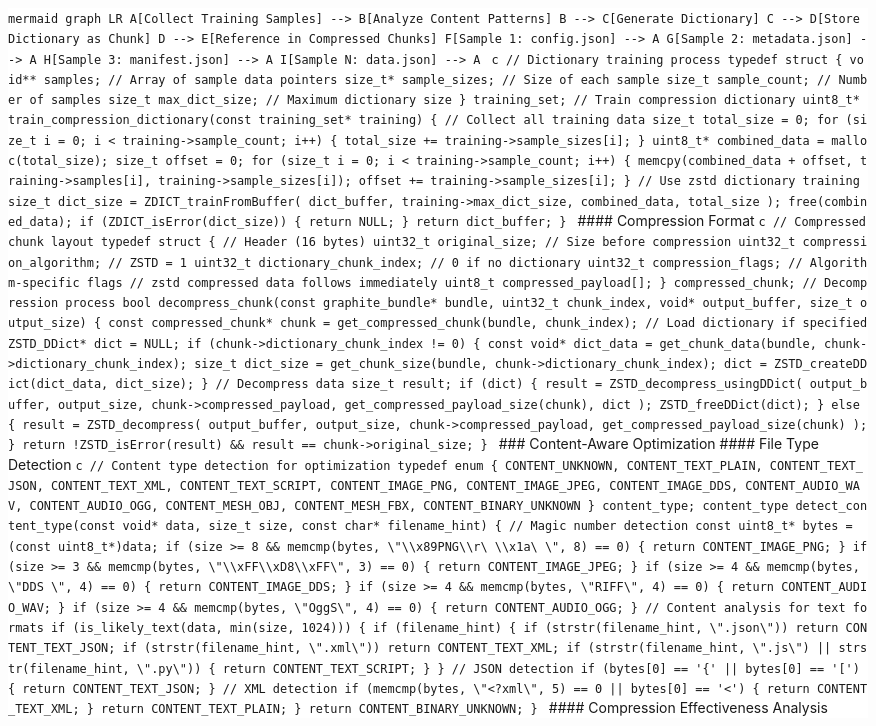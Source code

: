 ```mermaid graph LR A[Collect Training Samples] --> B[Analyze Content Patterns] B --> C[Generate Dictionary] C --> D[Store Dictionary as Chunk] D --> E[Reference in Compressed Chunks] F[Sample 1: config.json] --> A G[Sample 2: metadata.json] --> A H[Sample 3: manifest.json] --> A I[Sample N: data.json] --> A ``` ```c // Dictionary training process typedef struct { void** samples; // Array of sample data pointers size_t* sample_sizes; // Size of each sample size_t sample_count; // Number of samples size_t max_dict_size; // Maximum dictionary size } training_set; // Train compression dictionary uint8_t* train_compression_dictionary(const training_set* training) { // Collect all training data size_t total_size = 0; for (size_t i = 0; i < training->sample_count; i++) { total_size += training->sample_sizes[i]; } uint8_t* combined_data = malloc(total_size); size_t offset = 0; for (size_t i = 0; i < training->sample_count; i++) { memcpy(combined_data + offset, training->samples[i], training->sample_sizes[i]); offset += training->sample_sizes[i]; } // Use zstd dictionary training size_t dict_size = ZDICT_trainFromBuffer( dict_buffer, training->max_dict_size, combined_data, total_size ); free(combined_data); if (ZDICT_isError(dict_size)) { return NULL; } return dict_buffer; } ``` #### Compression Format ```c // Compressed chunk layout typedef struct { // Header (16 bytes) uint32_t original_size; // Size before compression uint32_t compression_algorithm; // ZSTD = 1 uint32_t dictionary_chunk_index; // 0 if no dictionary uint32_t compression_flags; // Algorithm-specific flags // zstd compressed data follows immediately uint8_t compressed_payload[]; } compressed_chunk; // Decompression process bool decompress_chunk(const graphite_bundle* bundle, uint32_t chunk_index, void* output_buffer, size_t output_size) { const compressed_chunk* chunk = get_compressed_chunk(bundle, chunk_index); // Load dictionary if specified ZSTD_DDict* dict = NULL; if (chunk->dictionary_chunk_index != 0) { const void* dict_data = get_chunk_data(bundle, chunk->dictionary_chunk_index); size_t dict_size = get_chunk_size(bundle, chunk->dictionary_chunk_index); dict = ZSTD_createDDict(dict_data, dict_size); } // Decompress data size_t result; if (dict) { result = ZSTD_decompress_usingDDict( output_buffer, output_size, chunk->compressed_payload, get_compressed_payload_size(chunk), dict ); ZSTD_freeDDict(dict); } else { result = ZSTD_decompress( output_buffer, output_size, chunk->compressed_payload, get_compressed_payload_size(chunk) ); } return !ZSTD_isError(result) && result == chunk->original_size; } ``` ### Content-Aware Optimization #### File Type Detection ```c // Content type detection for optimization typedef enum { CONTENT_UNKNOWN, CONTENT_TEXT_PLAIN, CONTENT_TEXT_JSON, CONTENT_TEXT_XML, CONTENT_TEXT_SCRIPT, CONTENT_IMAGE_PNG, CONTENT_IMAGE_JPEG, CONTENT_IMAGE_DDS, CONTENT_AUDIO_WAV, CONTENT_AUDIO_OGG, CONTENT_MESH_OBJ, CONTENT_MESH_FBX, CONTENT_BINARY_UNKNOWN } content_type; content_type detect_content_type(const void* data, size_t size, const char* filename_hint) { // Magic number detection const uint8_t* bytes = (const uint8_t*)data; if (size >= 8 && memcmp(bytes, \"\\x89PNG\\r\ \\x1a\ \", 8) == 0) { return CONTENT_IMAGE_PNG; } if (size >= 3 && memcmp(bytes, \"\\xFF\\xD8\\xFF\", 3) == 0) { return CONTENT_IMAGE_JPEG; } if (size >= 4 && memcmp(bytes, \"DDS \", 4) == 0) { return CONTENT_IMAGE_DDS; } if (size >= 4 && memcmp(bytes, \"RIFF\", 4) == 0) { return CONTENT_AUDIO_WAV; } if (size >= 4 && memcmp(bytes, \"OggS\", 4) == 0) { return CONTENT_AUDIO_OGG; } // Content analysis for text formats if (is_likely_text(data, min(size, 1024))) { if (filename_hint) { if (strstr(filename_hint, \".json\")) return CONTENT_TEXT_JSON; if (strstr(filename_hint, \".xml\")) return CONTENT_TEXT_XML; if (strstr(filename_hint, \".js\") || strstr(filename_hint, \".py\")) { return CONTENT_TEXT_SCRIPT; } } // JSON detection if (bytes[0] == '{' || bytes[0] == '[') { return CONTENT_TEXT_JSON; } // XML detection if (memcmp(bytes, \"<?xml\", 5) == 0 || bytes[0] == '<') { return CONTENT_TEXT_XML; } return CONTENT_TEXT_PLAIN; } return CONTENT_BINARY_UNKNOWN; } ``` #### Compression Effectiveness Analysis